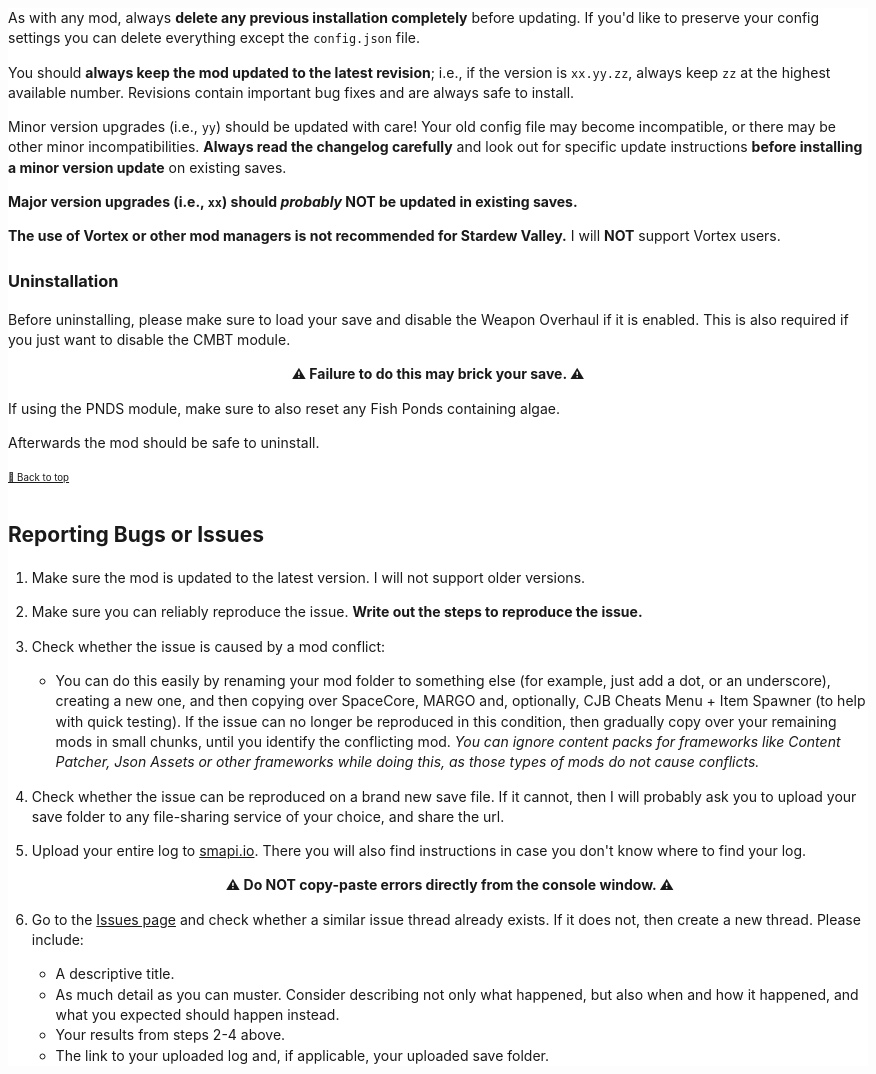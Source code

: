 As with any mod, always **delete any previous installation completely** before updating. If you'd like to preserve your config settings you can delete everything except the `config.json` file.

You should **always keep the mod updated to the latest revision**; i.e., if the version is `xx.yy.zz`, always keep `zz` at the highest available number. Revisions contain important bug fixes and are always safe to install.

Minor version upgrades (i.e., `yy`) should be updated with care! Your old config file may become incompatible, or there may be other minor incompatibilities. **Always read the changelog carefully** and look out for specific update instructions **before installing a minor version update** on existing saves.

**Major version upgrades (i.e., `xx`) should *probably* NOT be updated in existing saves.**

**The use of Vortex or other mod managers is not recommended for Stardew Valley.** I will **NOT** support Vortex users.

### Uninstallation

Before uninstalling, please make sure to load your save and disable the Weapon Overhaul if it is enabled. This is also required if you just want to disable the CMBT module.
<div align="center">

**⚠ Failure to do this may brick your save. ⚠**
</div>

If using the PNDS module, make sure to also reset any Fish Ponds containing algae.

Afterwards the mod should be safe to uninstall.

<sub><sup>[🔼 Back to top](#table-of-contents)</sup></sub>

## Reporting Bugs or Issues

1. Make sure the mod is updated to the latest version. I will not support older versions.
2. Make sure you can reliably reproduce the issue. **Write out the steps to reproduce the issue.**
3. Check whether the issue is caused by a mod conflict:
    - You can do this easily by renaming your mod folder to something else (for example, just add a dot, or an underscore), creating a new one, and then copying over SpaceCore, MARGO and, optionally, CJB Cheats Menu + Item Spawner (to help with quick testing). If the issue can no longer be reproduced in this condition, then gradually copy over your remaining mods in small chunks, until you identify the conflicting mod. *You can ignore content packs for frameworks like Content Patcher, Json Assets or  other frameworks while doing this, as those types of mods do not cause conflicts.*
4. Check whether the issue can be reproduced on a brand new save file. If it cannot, then I will probably ask you to upload your save folder to any file-sharing service of your choice, and share the url.
5. Upload your entire log to [smapi.io](https://smapi.io/log). There you will also find instructions in case you don't know where to find your log.
    <div align="center">
    
    **⚠ Do NOT copy-paste errors directly from the console window. ⚠**
    </div>

6. Go to the [Issues page](https://github.com/daleao/modular-overhaul/issues) and check whether a similar issue thread already exists. If it does not, then create a new thread. Please include:
    - A descriptive title.
    - As much detail as you can muster. Consider describing not only what happened, but also when and how it happened, and what you expected should happen instead.
    - Your results from steps 2-4 above.
    - The link to your uploaded log and, if applicable, your uploaded save folder.
